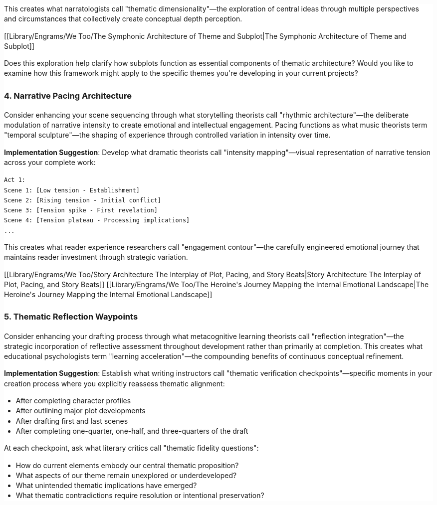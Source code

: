 This creates what narratologists call "thematic dimensionality"—the exploration of central ideas through multiple perspectives and circumstances that collectively create conceptual depth perception.

[[Library/Engrams/We Too/The Symphonic Architecture of Theme and Subplot\|The Symphonic Architecture of Theme and Subplot]]

Does this exploration help clarify how subplots function as essential components of thematic architecture? Would you like to examine how this framework might apply to the specific themes you're developing in your current projects?
### 4. Narrative Pacing Architecture

Consider enhancing your scene sequencing through what storytelling theorists call "rhythmic architecture"—the deliberate modulation of narrative intensity to create emotional and intellectual engagement. Pacing functions as what music theorists term "temporal sculpture"—the shaping of experience through controlled variation in intensity over time.

**Implementation Suggestion**: Develop what dramatic theorists call "intensity mapping"—visual representation of narrative tension across your complete work:

```
Act 1:
Scene 1: [Low tension - Establishment]
Scene 2: [Rising tension - Initial conflict]
Scene 3: [Tension spike - First revelation]
Scene 4: [Tension plateau - Processing implications]
...
```

This creates what reader experience researchers call "engagement contour"—the carefully engineered emotional journey that maintains reader investment through strategic variation.

[[Library/Engrams/We Too/Story Architecture The Interplay of Plot, Pacing, and Story Beats\|Story Architecture The Interplay of Plot, Pacing, and Story Beats]]
[[Library/Engrams/We Too/The Heroine's Journey Mapping the Internal Emotional Landscape\|The Heroine's Journey Mapping the Internal Emotional Landscape]]

### 5. Thematic Reflection Waypoints

Consider enhancing your drafting process through what metacognitive learning theorists call "reflection integration"—the strategic incorporation of reflective assessment throughout development rather than primarily at completion. This creates what educational psychologists term "learning acceleration"—the compounding benefits of continuous conceptual refinement.

**Implementation Suggestion**: Establish what writing instructors call "thematic verification checkpoints"—specific moments in your creation process where you explicitly reassess thematic alignment:

- After completing character profiles
- After outlining major plot developments
- After drafting first and last scenes
- After completing one-quarter, one-half, and three-quarters of the draft

At each checkpoint, ask what literary critics call "thematic fidelity questions":

- How do current elements embody our central thematic proposition?
- What aspects of our theme remain unexplored or underdeveloped?
- What unintended thematic implications have emerged?
- What thematic contradictions require resolution or intentional preservation?
